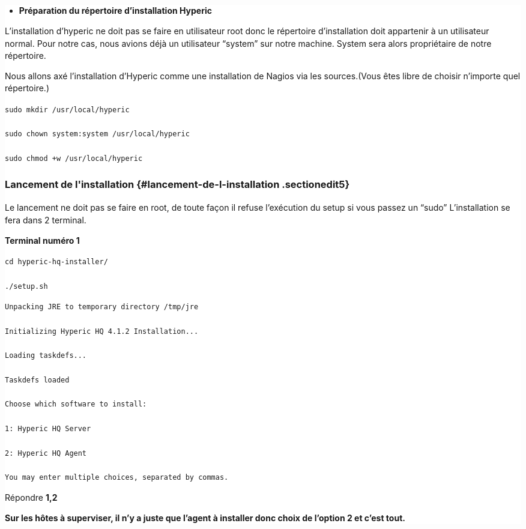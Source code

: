 -   **Préparation du répertoire d’installation Hyperic**

L’installation d’hyperic ne doit pas se faire en utilisateur root donc
le répertoire d’installation doit appartenir à un utilisateur normal.
Pour notre cas, nous avions déjà un utilisateur “system” sur notre
machine. System sera alors propriétaire de notre répertoire.

Nous allons axé l’installation d’Hyperic comme une installation de
Nagios via les sources.(Vous êtes libre de choisir n’importe quel
répertoire.)

~~~~ {.code}
sudo mkdir /usr/local/hyperic

sudo chown system:system /usr/local/hyperic

sudo chmod +w /usr/local/hyperic
~~~~

### Lancement de l'installation {#lancement-de-l-installation .sectionedit5}

Le lancement ne doit pas se faire en root, de toute façon il refuse
l’exécution du setup si vous passez un “sudo” L’installation se fera
dans 2 terminal.

**Terminal numéro 1**

~~~~ {.code}
cd hyperic-hq-installer/

./setup.sh
~~~~

~~~~ {.code}
Unpacking JRE to temporary directory /tmp/jre

Initializing Hyperic HQ 4.1.2 Installation...

Loading taskdefs...

Taskdefs loaded

Choose which software to install:

1: Hyperic HQ Server

2: Hyperic HQ Agent

You may enter multiple choices, separated by commas.
~~~~

Répondre **1,2**

**Sur les hôtes à superviser, il n’y a juste que l’agent à installer
donc choix de l’option 2 et c’est tout.**

